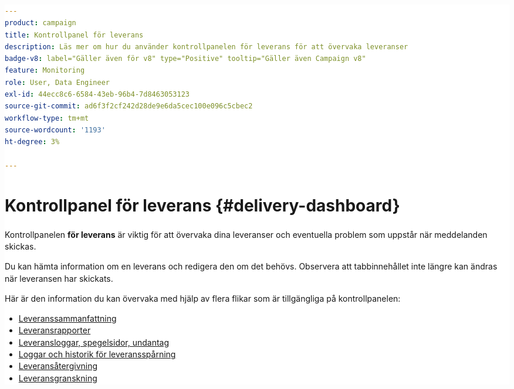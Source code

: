 ```yaml
---
product: campaign
title: Kontrollpanel för leverans
description: Läs mer om hur du använder kontrollpanelen för leverans för att övervaka leveranser
badge-v8: label="Gäller även för v8" type="Positive" tooltip="Gäller även Campaign v8"
feature: Monitoring
role: User, Data Engineer
exl-id: 44ecc8c6-6584-43eb-96b4-7d8463053123
source-git-commit: ad6f3f2cf242d28de9e6da5cec100e096c5cbec2
workflow-type: tm+mt
source-wordcount: '1193'
ht-degree: 3%

---
```


# Kontrollpanel för leverans {#delivery-dashboard}


Kontrollpanelen **för leverans** är viktig för att övervaka dina leveranser och eventuella problem som uppstår när meddelanden skickas.

Du kan hämta information om en leverans och redigera den om det behövs. Observera att tabbinnehållet inte längre kan ändras när leveransen har skickats.

Här är den information du kan övervaka med hjälp av flera flikar som är tillgängliga på kontrollpanelen:

* [Leveranssammanfattning](#delivery-summary)
* [Leveransrapporter](#delivery-reports)
* [Leveransloggar, spegelsidor, undantag](#delivery-logs-and-history)
* [Loggar och historik för leveransspårning](#tracking-logs)
* [Leveransåtergivning](#delivery-rendering)
* [Leveransgranskning](#delivery-audit-)
